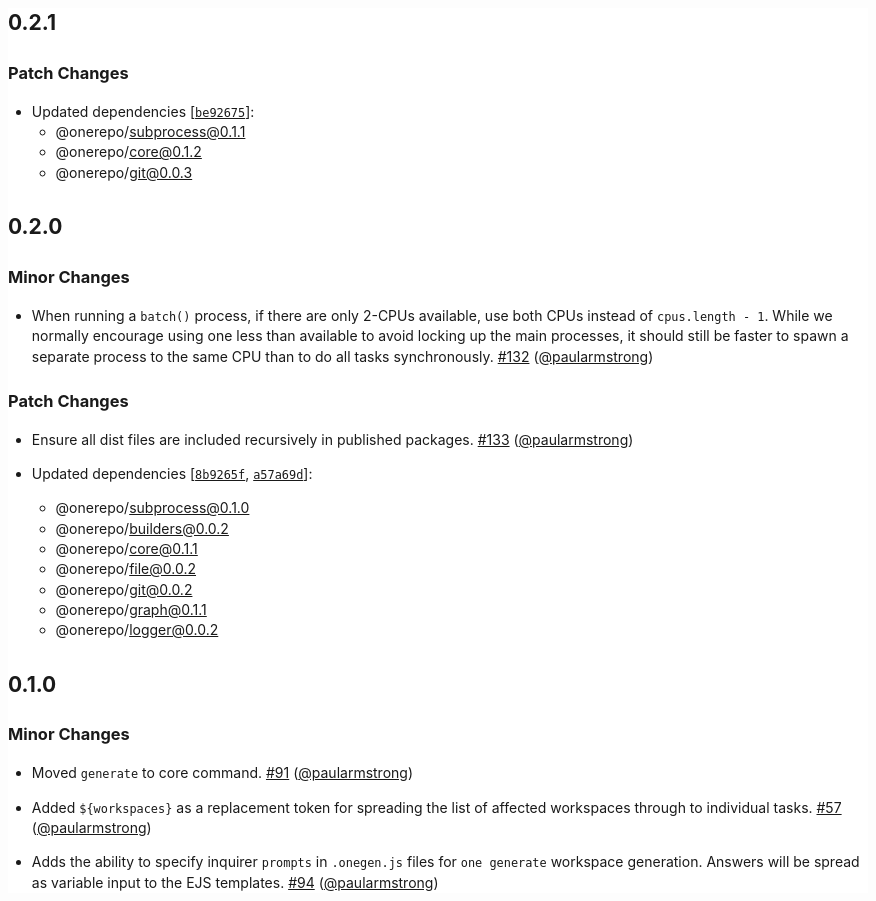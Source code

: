 ## 0.2.1

### Patch Changes

- Updated dependencies [[`be92675`](https://github.com/paularmstrong/onerepo/commit/be926755919bd80a78126acfe2d38421eceeb16d)]:
  - @onerepo/subprocess@0.1.1
  - @onerepo/core@0.1.2
  - @onerepo/git@0.0.3

## 0.2.0

### Minor Changes

- When running a `batch()` process, if there are only 2-CPUs available, use both CPUs instead of `cpus.length - 1`. While we normally encourage using one less than available to avoid locking up the main processes, it should still be faster to spawn a separate process to the same CPU than to do all tasks synchronously. [#132](https://github.com/paularmstrong/onerepo/pull/132) ([@paularmstrong](https://github.com/paularmstrong))

### Patch Changes

- Ensure all dist files are included recursively in published packages. [#133](https://github.com/paularmstrong/onerepo/pull/133) ([@paularmstrong](https://github.com/paularmstrong))

- Updated dependencies [[`8b9265f`](https://github.com/paularmstrong/onerepo/commit/8b9265fedc1cb6f9bd3d62e5d8af71e40ba4bb51), [`a57a69d`](https://github.com/paularmstrong/onerepo/commit/a57a69d7813bd2f965b0f00af366204637b6f81e)]:
  - @onerepo/subprocess@0.1.0
  - @onerepo/builders@0.0.2
  - @onerepo/core@0.1.1
  - @onerepo/file@0.0.2
  - @onerepo/git@0.0.2
  - @onerepo/graph@0.1.1
  - @onerepo/logger@0.0.2

## 0.1.0

### Minor Changes

- Moved `generate` to core command. [#91](https://github.com/paularmstrong/onerepo/pull/91) ([@paularmstrong](https://github.com/paularmstrong))

- Added `${workspaces}` as a replacement token for spreading the list of affected workspaces through to individual tasks. [#57](https://github.com/paularmstrong/onerepo/pull/57) ([@paularmstrong](https://github.com/paularmstrong))

- Adds the ability to specify inquirer `prompts` in `.onegen.js` files for `one generate` workspace generation. Answers will be spread as variable input to the EJS templates. [#94](https://github.com/paularmstrong/onerepo/pull/94) ([@paularmstrong](https://github.com/paularmstrong))
